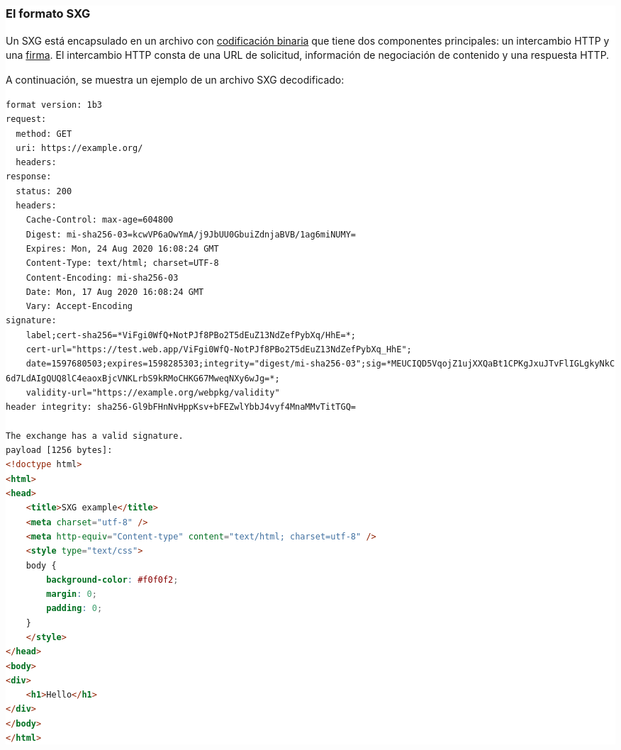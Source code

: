 ### El formato SXG

Un SXG está encapsulado en un archivo con [codificación binaria](https://cbor.io/) que tiene dos componentes principales: un intercambio HTTP y una [firma](https://developer.mozilla.org/docs/Glossary/Signature/Security). El intercambio HTTP consta de una URL de solicitud, información de negociación de contenido y una respuesta HTTP.

A continuación, se muestra un ejemplo de un archivo SXG decodificado:

```html
format version: 1b3
request:
  method: GET
  uri: https://example.org/
  headers:
response:
  status: 200
  headers:
    Cache-Control: max-age=604800
    Digest: mi-sha256-03=kcwVP6aOwYmA/j9JbUU0GbuiZdnjaBVB/1ag6miNUMY=
    Expires: Mon, 24 Aug 2020 16:08:24 GMT
    Content-Type: text/html; charset=UTF-8
    Content-Encoding: mi-sha256-03
    Date: Mon, 17 Aug 2020 16:08:24 GMT
    Vary: Accept-Encoding
signature:
    label;cert-sha256=*ViFgi0WfQ+NotPJf8PBo2T5dEuZ13NdZefPybXq/HhE=*;
    cert-url="https://test.web.app/ViFgi0WfQ-NotPJf8PBo2T5dEuZ13NdZefPybXq_HhE";
    date=1597680503;expires=1598285303;integrity="digest/mi-sha256-03";sig=*MEUCIQD5VqojZ1ujXXQaBt1CPKgJxuJTvFlIGLgkyNkC6d7LdAIgQUQ8lC4eaoxBjcVNKLrbS9kRMoCHKG67MweqNXy6wJg=*;
    validity-url="https://example.org/webpkg/validity"
header integrity: sha256-Gl9bFHnNvHppKsv+bFEZwlYbbJ4vyf4MnaMMvTitTGQ=

The exchange has a valid signature.
payload [1256 bytes]:
<!doctype html>
<html>
<head>
    <title>SXG example</title>
    <meta charset="utf-8" />
    <meta http-equiv="Content-type" content="text/html; charset=utf-8" />
    <style type="text/css">
    body {
        background-color: #f0f0f2;
        margin: 0;
        padding: 0;
    }
    </style>
</head>
<body>
<div>
    <h1>Hello</h1>
</div>
</body>
</html>
```
